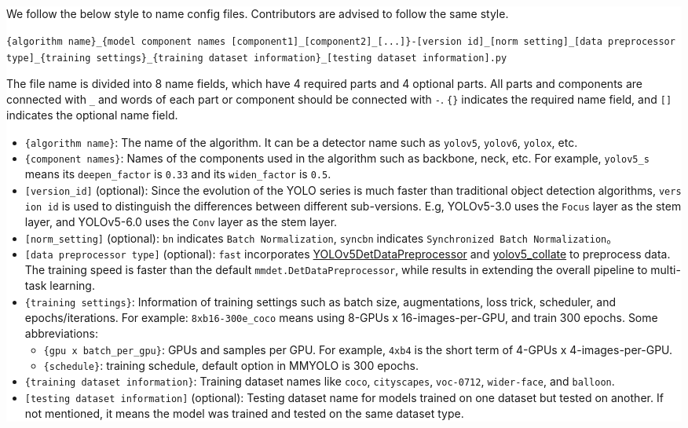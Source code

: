 We follow the below style to name config files. Contributors are advised to follow the same style.

```
{algorithm name}_{model component names [component1]_[component2]_[...]}-[version id]_[norm setting]_[data preprocessor type]_{training settings}_{training dataset information}_[testing dataset information].py
```

The file name is divided into 8 name fields, which have 4 required parts and 4 optional parts. All parts and components are connected with `_` and words of each part or component should be connected with `-`. `{}` indicates the required name field, and `[]` indicates the optional name field.

- `{algorithm name}`: The name of the algorithm. It can be a detector name such as `yolov5`, `yolov6`, `yolox`, etc.
- `{component names}`:  Names of the components used in the algorithm such as backbone, neck, etc. For example, `yolov5_s` means its `deepen_factor` is `0.33` and its `widen_factor` is `0.5`.
- `[version_id]` (optional): Since the evolution of the YOLO series is much faster than traditional object detection algorithms, `version id` is used to distinguish the differences between different sub-versions. E.g, YOLOv5-3.0 uses the `Focus` layer as the stem layer, and YOLOv5-6.0 uses the `Conv` layer as the stem layer.
- `[norm_setting]` (optional): `bn` indicates `Batch Normalization`, `syncbn` indicates `Synchronized Batch Normalization`。
- `[data preprocessor type]` (optional): `fast` incorporates  [YOLOv5DetDataPreprocessor](https://github.com/open-mmlab/mmyolo/blob/main/mmyolo/models/data_preprocessors/data_preprocessor.py#L9)  and [yolov5_collate](https://github.com/open-mmlab/mmyolo/blob/main/mmyolo/datasets/utils.py#L12) to preprocess data. The training speed is faster than the default `mmdet.DetDataPreprocessor`, while results in extending the overall pipeline to multi-task learning.
- `{training settings}`: Information of training settings such as batch size, augmentations, loss trick, scheduler, and epochs/iterations. For example: `8xb16-300e_coco` means using 8-GPUs x 16-images-per-GPU, and train 300 epochs.
  Some abbreviations:
  - `{gpu x batch_per_gpu}`:  GPUs and samples per GPU.  For example, `4xb4` is the short term of 4-GPUs x 4-images-per-GPU.
  - `{schedule}`: training schedule, default option in MMYOLO is 300 epochs.
- `{training dataset information}`: Training dataset names like `coco`, `cityscapes`, `voc-0712`, `wider-face`, and `balloon`.
- `[testing dataset information]` (optional): Testing dataset name for models trained on one dataset but tested on another. If not mentioned, it means the model was trained and tested on the same dataset type.
